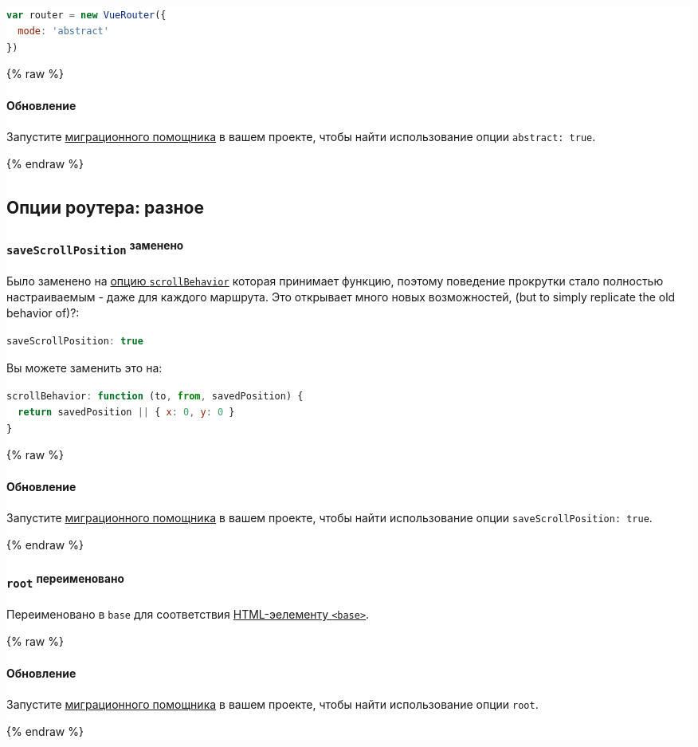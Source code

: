 ``` js
var router = new VueRouter({
  mode: 'abstract'
})
```

{% raw %}
<div class="upgrade-path">
  <h4>Обновление</h4>
  <p>Запустите <a href="https://github.com/vuejs/vue-migration-helper">миграционного помощника</a> в вашем проекте, чтобы найти использование опции <code>abstract: true</code>.</p>
</div>
{% endraw %}

## Опции роутера: разное

### `saveScrollPosition` <sup>заменено</sup>

Было заменено на [опцию `scrollBehavior`](http://router.vuejs.org/en/advanced/scroll-behavior.html) которая принимает функцию, поэтому поведение прокрутки стало полностью настраиваемым - даже для каждого маршрута. Это открывает много новых возможностей, (but to simply replicate the old behavior of)?:

``` js
saveScrollPosition: true
```

Вы можете заменить это на:

``` js
scrollBehavior: function (to, from, savedPosition) {
  return savedPosition || { x: 0, y: 0 }
}
```

{% raw %}
<div class="upgrade-path">
  <h4>Обновление</h4>
  <p>Запустите <a href="https://github.com/vuejs/vue-migration-helper">миграционного помощника</a> в вашем проекте, чтобы найти использование опции <code>saveScrollPosition: true</code>.</p>
</div>
{% endraw %}

### `root` <sup>переименовано</sup>

Переименовано в `base` для соответствия [HTML-эелементу `<base>`](https://developer.mozilla.org/en-US/docs/Web/HTML/Element/base).

{% raw %}
<div class="upgrade-path">
  <h4>Обновление</h4>
  <p>Запустите <a href="https://github.com/vuejs/vue-migration-helper">миграционного помощника</a> в вашем проекте, чтобы найти использование опции <code>root</code>.</p>
</div>
{% endraw %}
